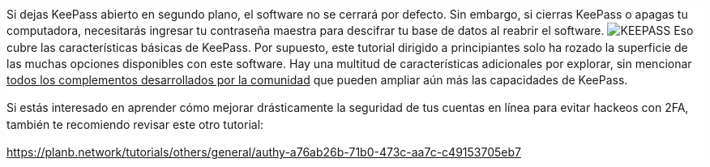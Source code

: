 Si dejas KeePass abierto en segundo plano, el software no se cerrará por defecto. Sin embargo, si cierras KeePass o apagas tu computadora, necesitarás ingresar tu contraseña maestra para descifrar tu base de datos al reabrir el software. ![KEEPASS](assets/notext/44.webp)
Eso cubre las características básicas de KeePass. Por supuesto, este tutorial dirigido a principiantes solo ha rozado la superficie de las muchas opciones disponibles con este software. Hay una multitud de características adicionales por explorar, sin mencionar [todos los complementos desarrollados por la comunidad](https://keepass.info/plugins.html) que pueden ampliar aún más las capacidades de KeePass.

Si estás interesado en aprender cómo mejorar drásticamente la seguridad de tus cuentas en línea para evitar hackeos con 2FA, también te recomiendo revisar este otro tutorial:

https://planb.network/tutorials/others/general/authy-a76ab26b-71b0-473c-aa7c-c49153705eb7